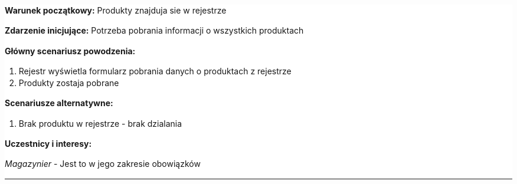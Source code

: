 **Warunek początkowy:** Produkty znajduja sie w rejestrze

**Zdarzenie inicjujące:** Potrzeba pobrania informacji o wszystkich produktach

**Główny scenariusz powodzenia:**

1. Rejestr wyświetla formularz pobrania danych o produktach z rejestrze
2. Produkty zostaja pobrane

**Scenariusze alternatywne:**

1. Brak produktu w rejestrze - brak dzialania

**Uczestnicy i interesy:**

_Magazynier_ - Jest to w jego zakresie obowiązków

---

